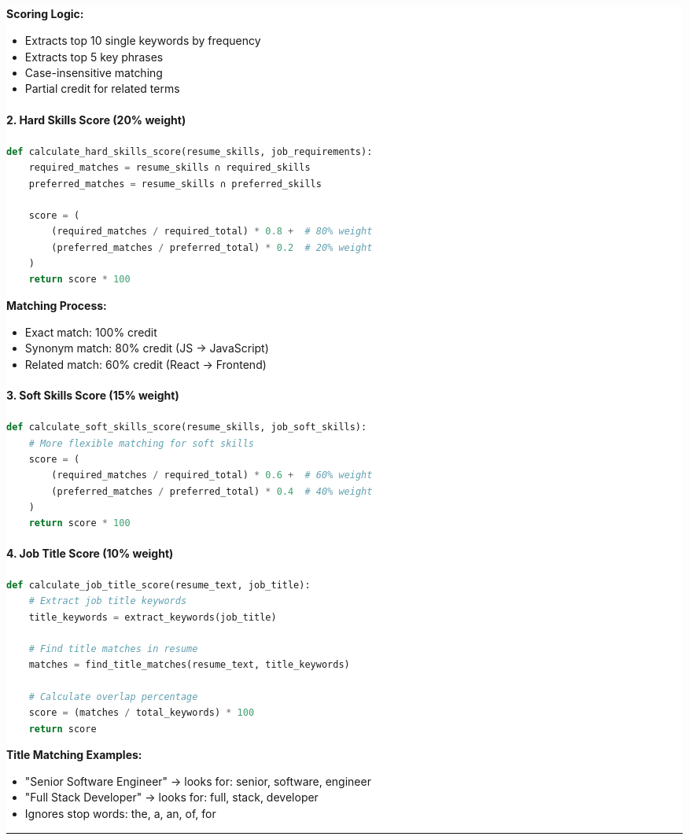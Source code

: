 **Scoring Logic:**
- Extracts top 10 single keywords by frequency
- Extracts top 5 key phrases
- Case-insensitive matching
- Partial credit for related terms

#### 2. **Hard Skills Score (20% weight)**
```python
def calculate_hard_skills_score(resume_skills, job_requirements):
    required_matches = resume_skills ∩ required_skills
    preferred_matches = resume_skills ∩ preferred_skills
    
    score = (
        (required_matches / required_total) * 0.8 +  # 80% weight
        (preferred_matches / preferred_total) * 0.2  # 20% weight
    )
    return score * 100
```

**Matching Process:**
- Exact match: 100% credit
- Synonym match: 80% credit (JS → JavaScript)
- Related match: 60% credit (React → Frontend)

#### 3. **Soft Skills Score (15% weight)**
```python
def calculate_soft_skills_score(resume_skills, job_soft_skills):
    # More flexible matching for soft skills
    score = (
        (required_matches / required_total) * 0.6 +  # 60% weight
        (preferred_matches / preferred_total) * 0.4  # 40% weight
    )
    return score * 100
```

#### 4. **Job Title Score (10% weight)**
```python
def calculate_job_title_score(resume_text, job_title):
    # Extract job title keywords
    title_keywords = extract_keywords(job_title)
    
    # Find title matches in resume
    matches = find_title_matches(resume_text, title_keywords)
    
    # Calculate overlap percentage
    score = (matches / total_keywords) * 100
    return score
```

**Title Matching Examples:**
- "Senior Software Engineer" → looks for: senior, software, engineer
- "Full Stack Developer" → looks for: full, stack, developer
- Ignores stop words: the, a, an, of, for

---